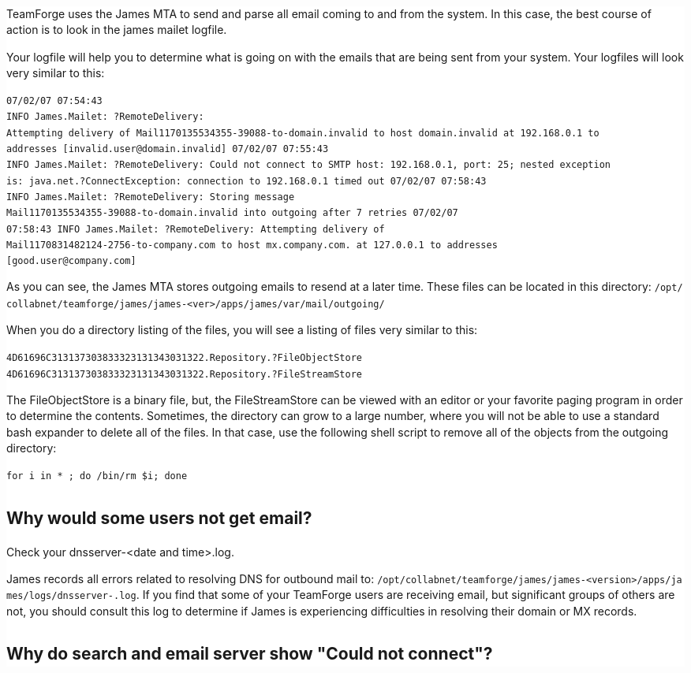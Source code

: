 TeamForge uses the James MTA to send and parse all email coming to and from the system. In this case, the best course of action is to look in the james mailet logfile.

Your logfile will help you to determine what is going on with the emails that are being sent from your system. Your logfiles will look very similar to this:

```shell
07/02/07 07:54:43
INFO James.Mailet: ?RemoteDelivery: 
Attempting delivery of Mail1170135534355-39088-to-domain.invalid to host domain.invalid at 192.168.0.1 to
addresses [invalid.user@domain.invalid] 07/02/07 07:55:43 
INFO James.Mailet: ?RemoteDelivery: Could not connect to SMTP host: 192.168.0.1, port: 25; nested exception
is: java.net.?ConnectException: connection to 192.168.0.1 timed out 07/02/07 07:58:43
INFO James.Mailet: ?RemoteDelivery: Storing message
Mail1170135534355-39088-to-domain.invalid into outgoing after 7 retries 07/02/07
07:58:43 INFO James.Mailet: ?RemoteDelivery: Attempting delivery of
Mail1170831482124-2756-to-company.com to host mx.company.com. at 127.0.0.1 to addresses
[good.user@company.com] 
````

As you can see, the James MTA stores outgoing emails to resend at a later time. These files can be located in this directory: `/opt/collabnet/teamforge/james/james-<ver>/apps/james/var/mail/outgoing/`


When you do a directory listing of the files, you will see a listing of files very similar to this:

```shell
4D61696C313137303833323131343031322.Repository.?FileObjectStore
4D61696C313137303833323131343031322.Repository.?FileStreamStore 
````

The FileObjectStore is a binary file, but, the FileStreamStore can be viewed with an editor or your favorite paging program in order to determine the contents. Sometimes, the directory can grow to a large number, where you will not be able to use a standard bash expander to delete all of the files. In that case, use the following shell script to remove all of the objects from the outgoing directory:

```shell
for i in * ; do /bin/rm $i; done 
```


## Why would some users not get email?

Check your dnsserver-\<date and time\>.log.

James records all errors related to resolving DNS for outbound mail to: `/opt/collabnet/teamforge/james/james-<version>/apps/james/logs/dnsserver-.log`. If you find that some of your TeamForge users are receiving email, but significant groups of others are not, you should consult this log to determine if James is experiencing difficulties in resolving their domain or MX records.


## Why do search and email server show "Could not connect"?
